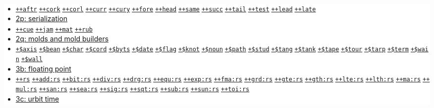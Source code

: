   -   [`++aftr`](https://urbit.org/docs/hoon/reference/stdlib/2n/#aftr "Pair after") [`++cork`](https://urbit.org/docs/hoon/reference/stdlib/2n/#cork "Compose forward") [`++corl`](https://urbit.org/docs/hoon/reference/stdlib/2n/#corl "Compose backward") [`++curr`](https://urbit.org/docs/hoon/reference/stdlib/2n/#curr "Rightcurry a gate") [`++cury`](https://urbit.org/docs/hoon/reference/stdlib/2n/#cury "Curry left a gate") [`++fore`](https://urbit.org/docs/hoon/reference/stdlib/2n/#fore "Pair before") [`++head`](https://urbit.org/docs/hoon/reference/stdlib/2n/#head "Get head of cell") [`++same`](https://urbit.org/docs/hoon/reference/stdlib/2n/#same "Identity (produces same value)") [`++succ`](https://urbit.org/docs/hoon/reference/stdlib/2n/#succ "Successor") [`++tail`](https://urbit.org/docs/hoon/reference/stdlib/2n/#tail "Get tail of cell") [`++test`](https://urbit.org/docs/hoon/reference/stdlib/2n/#test "Test for equality") [`++lead`](https://urbit.org/docs/hoon/reference/stdlib/2n/#lead "Put head") [`++late`](https://urbit.org/docs/hoon/reference/stdlib/2n/#late "Put tail")
-   [2p: serialization](https://urbit.org/docs/hoon/reference/stdlib#2p-serialization)
  -   [`++cue`](https://urbit.org/docs/hoon/reference/stdlib/2p/#cue "Unpack atom to noun") [`++jam`](https://urbit.org/docs/hoon/reference/stdlib/2p/#jam "Pack noun to atom") [`++mat`](https://urbit.org/docs/hoon/reference/stdlib/2p/#mat "Lengthencode") [`++rub`](https://urbit.org/docs/hoon/reference/stdlib/2p/#rub "Lengthdecode")
-   [2q: molds and mold builders](https://urbit.org/docs/hoon/reference/stdlib#2q-molds-and-mold-builders)
  -   [`+$axis`](https://urbit.org/docs/hoon/reference/stdlib/2q/#axis "Tree address") [`+$bean`](https://urbit.org/docs/hoon/reference/stdlib/2q/#bean "Boolean") [`+$char`](https://urbit.org/docs/hoon/reference/stdlib/2q/#char "Character") [`+$cord`](https://urbit.org/docs/hoon/reference/stdlib/2q/#cord "UTF8 text") [`+$byts`](https://urbit.org/docs/hoon/reference/stdlib/2q/#byts "bytes, LSB first") [`+$date`](https://urbit.org/docs/hoon/reference/stdlib/2q/#date "Parsed date") [`+$flag`](https://urbit.org/docs/hoon/reference/stdlib/2q/#flag "Boolean (flag)") [`+$knot`](https://urbit.org/docs/hoon/reference/stdlib/2q/#knot "Atom type of ASCII characters") [`+$noun`](https://urbit.org/docs/hoon/reference/stdlib/2q/#noun "Any noun") [`+$path`](https://urbit.org/docs/hoon/reference/stdlib/2q/#path "Like unix path") [`+$stud`](https://urbit.org/docs/hoon/reference/stdlib/2q/#stud "Standard name") [`+$tang`](https://urbit.org/docs/hoon/reference/stdlib/2q/#tang "Bottom-first error") [`+$tank`](https://urbit.org/docs/hoon/reference/stdlib/2q/#tank "Formatted print tree") [`+$tape`](https://urbit.org/docs/hoon/reference/stdlib/2q/#tape "List of characters") [`+$tour`](https://urbit.org/docs/hoon/reference/stdlib/2q/#tour "UTF-32 clusters") [`+$tarp`](https://urbit.org/docs/hoon/reference/stdlib/2q/#tarp "Parsed time") [`+$term`](https://urbit.org/docs/hoon/reference/stdlib/2q/#term "Hoon constant") [`+$wain`](https://urbit.org/docs/hoon/reference/stdlib/2q/#wain "List of cords") [`+$wall`](https://urbit.org/docs/hoon/reference/stdlib/2q/#wall "List of list of characters")
-   [3b: floating point](https://urbit.org/docs/hoon/reference/stdlib#3b-floating-point)
  -   [`++rs`](https://urbit.org/docs/hoon/reference/stdlib/3b/#rs) [`++add:rs`](https://urbit.org/docs/hoon/reference/stdlib/3b/#addrs "Add (singleprecision float)") [`++bit:rs`](https://urbit.org/docs/hoon/reference/stdlib/3b/#bitrs "fn to singleprecision float") [`++div:rs`](https://urbit.org/docs/hoon/reference/stdlib/3b/#divrs "Divide (singleprecision float)") [`++drg:rs`](https://urbit.org/docs/hoon/reference/stdlib/3b/#drgrs "@rs to decimal float") [`++equ:rs`](https://urbit.org/docs/hoon/reference/stdlib/3b/#equrs "Equals (singleprecision float)") [`++exp:rs`](https://urbit.org/docs/hoon/reference/stdlib/3b/#exprs "Exponent (@rs)") [`++fma:rs`](https://urbit.org/docs/hoon/reference/stdlib/3b/#fmars "Fused multiplyadd (singleprecision float)") [`++grd:rs`](https://urbit.org/docs/hoon/reference/stdlib/3b/#grdrs "Decimal float to @rs") [`++gte:rs`](https://urbit.org/docs/hoon/reference/stdlib/3b/#gters "Greater than / equal (singleprecision float)") [`++gth:rs`](https://urbit.org/docs/hoon/reference/stdlib/3b/#gthrs "Greater than (singleprecision float)") [`++lte:rs`](https://urbit.org/docs/hoon/reference/stdlib/3b/#lters "Less than / equal (singleprecision float)") [`++lth:rs`](https://urbit.org/docs/hoon/reference/stdlib/3b/#lthrs "Less than (singleprecision float)") [`++ma:rs`](https://urbit.org/docs/hoon/reference/stdlib/3b/#mars "Initialize ff (rs core)") [`++mul:rs`](https://urbit.org/docs/hoon/reference/stdlib/3b/#mulrs "Multiply (singleprecision float)") [`++san:rs`](https://urbit.org/docs/hoon/reference/stdlib/3b/#sanrs "Signed integer to @rs") [`++sea:rs`](https://urbit.org/docs/hoon/reference/stdlib/3b/#sears "Convert from singleprecision float to fn") [`++sig:rs`](https://urbit.org/docs/hoon/reference/stdlib/3b/#sigrs "Produce sign of @rs") [`++sqt:rs`](https://urbit.org/docs/hoon/reference/stdlib/3b/#sqtrs "Produce square root of singleprecision float") [`++sub:rs`](https://urbit.org/docs/hoon/reference/stdlib/3b/#subrs "Subtract from singleprecision float") [`++sun:rs`](https://urbit.org/docs/hoon/reference/stdlib/3b/#sunrs "Unsigned integer to singleprecision float") [`++toi:rs`](https://urbit.org/docs/hoon/reference/stdlib/3b/#toirs "Round singleprecision float to nearest signed integer")
-   [3c: urbit time](https://urbit.org/docs/hoon/reference/stdlib#3c-urbit-time)